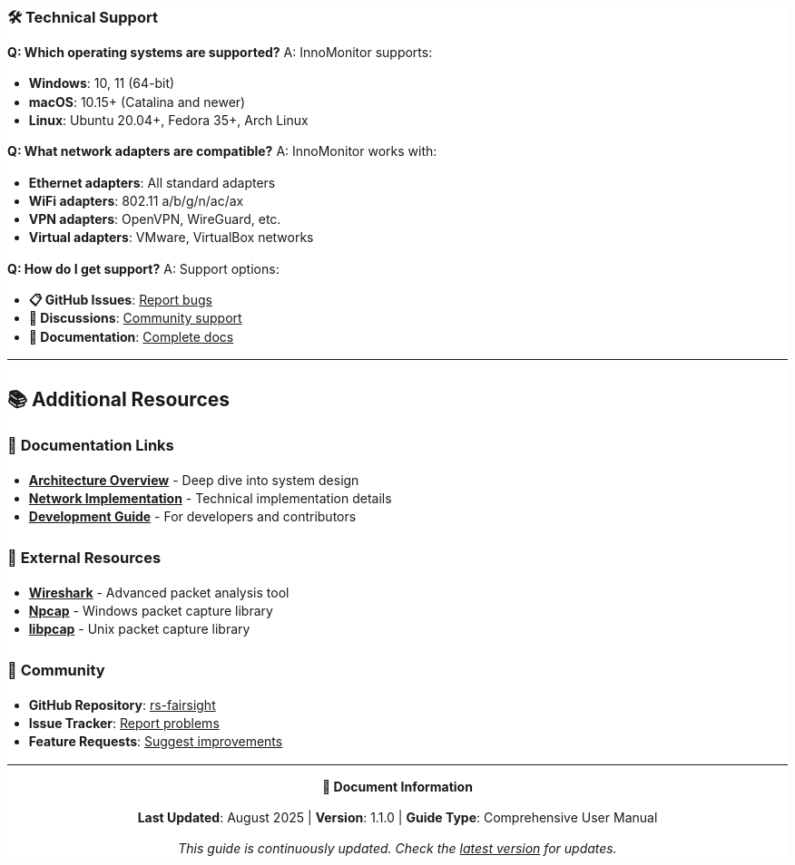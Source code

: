 ### 🛠️ **Technical Support**

**Q: Which operating systems are supported?**
A: InnoMonitor supports:
- **Windows**: 10, 11 (64-bit)
- **macOS**: 10.15+ (Catalina and newer)
- **Linux**: Ubuntu 20.04+, Fedora 35+, Arch Linux

**Q: What network adapters are compatible?**
A: InnoMonitor works with:
- **Ethernet adapters**: All standard adapters
- **WiFi adapters**: 802.11 a/b/g/n/ac/ax
- **VPN adapters**: OpenVPN, WireGuard, etc.
- **Virtual adapters**: VMware, VirtualBox networks

**Q: How do I get support?**
A: Support options:
- **📋 GitHub Issues**: [Report bugs](https://github.com/omnimuh730/rs-fairsight/issues)
- **💬 Discussions**: [Community support](https://github.com/omnimuh730/rs-fairsight/discussions)
- **📖 Documentation**: [Complete docs](https://github.com/omnimuh730/rs-fairsight/blob/master/docs/)

---

## 📚 Additional Resources

### 📖 **Documentation Links**
- **[Architecture Overview](../architecture/ARCHITECTURE.md)** - Deep dive into system design
- **[Network Implementation](../architecture/NETWORK_MONITOR_IMPLEMENTATION.md)** - Technical implementation details
- **[Development Guide](../development/COMPLETE_REFACTORING_SUMMARY.md)** - For developers and contributors

### 🔗 **External Resources**
- **[Wireshark](https://www.wireshark.org/)** - Advanced packet analysis tool
- **[Npcap](https://npcap.org/)** - Windows packet capture library
- **[libpcap](https://www.tcpdump.org/)** - Unix packet capture library

### 🤝 **Community**
- **GitHub Repository**: [rs-fairsight](https://github.com/omnimuh730/rs-fairsight)
- **Issue Tracker**: [Report problems](https://github.com/omnimuh730/rs-fairsight/issues)
- **Feature Requests**: [Suggest improvements](https://github.com/omnimuh730/rs-fairsight/discussions)

---

<div align="center">

**📝 Document Information**

**Last Updated**: August 2025 | **Version**: 1.1.0 | **Guide Type**: Comprehensive User Manual

*This guide is continuously updated. Check the [latest version](https://github.com/omnimuh730/rs-fairsight/blob/master/docs/guides/USER_GUIDE.md) for updates.*
